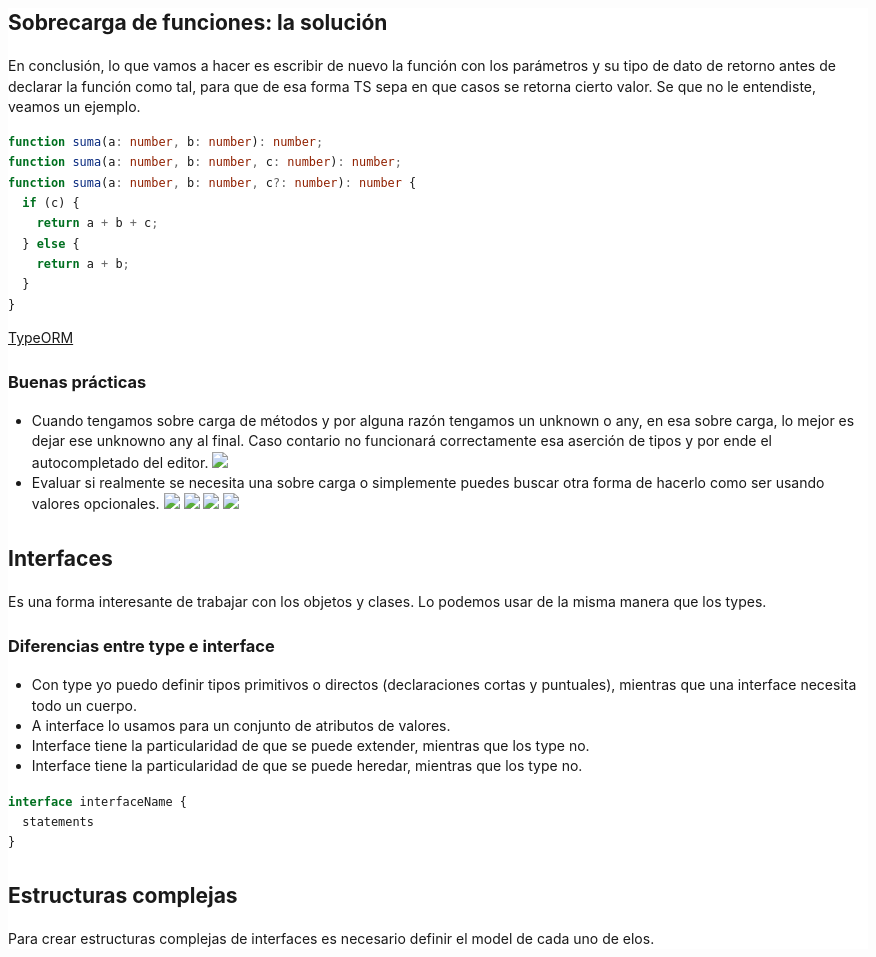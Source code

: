 ## Sobrecarga de funciones: la solución
  En conclusión, lo que vamos a hacer es escribir de nuevo la función con los parámetros y su tipo de dato de retorno antes de declarar la función como tal, para que de esa forma TS sepa en que casos se retorna cierto valor. Se que no le entendiste, veamos un ejemplo.
  ```typescript
  function suma(a: number, b: number): number;
  function suma(a: number, b: number, c: number): number;
  function suma(a: number, b: number, c?: number): number {
    if (c) {
      return a + b + c;
    } else {
      return a + b;
    }
  }
  ```
  [TypeORM](https://typeorm.io/)

  ### Buenas prácticas
  - Cuando tengamos sobre carga de métodos y por alguna razón tengamos un unknown o any, en esa sobre carga, lo mejor es dejar ese unknowno any al final. Caso contario no funcionará correctamente esa aserción de tipos y por ende el autocompletado del editor.
  ![](https://static.platzi.com/media/user_upload/1-b017dd75-e4ad-4551-b09a-e4973291f829.jpg)
  - Evaluar si realmente se necesita una sobre carga o simplemente puedes buscar otra forma de hacerlo como ser usando valores opcionales.
  ![](https://static.platzi.com/media/user_upload/2-5273274e-7f1d-478d-b369-98ddda7ccad6.jpg)
  ![](https://static.platzi.com/media/user_upload/3-de869952-ef8f-466c-be14-c6ec7620346a.jpg)
  ![](https://static.platzi.com/media/user_upload/4-698c2d2e-b287-4727-beac-1e5c44c8fa2a.jpg)
  ![](https://static.platzi.com/media/user_upload/5-5f0ead6f-e36b-42b1-b25b-6bb7cc2f15df.jpg)

## Interfaces
  Es una forma interesante de trabajar con los objetos y clases. Lo podemos usar de la misma manera que los types.
  ### Diferencias entre type e interface
  - Con type yo puedo definir tipos primitivos o directos (declaraciones cortas y puntuales), mientras que una interface necesita todo un cuerpo.
  - A interface lo usamos para un conjunto de atributos de valores.
  - Interface tiene la particularidad de que se puede extender, mientras que los type no.
  - Interface tiene la particularidad de que se puede heredar, mientras que los type no.
  ```typescript
  interface interfaceName {
	statements
  }
  ```

## Estructuras complejas
  Para crear estructuras complejas de interfaces es necesario definir el model de cada uno de elos.
